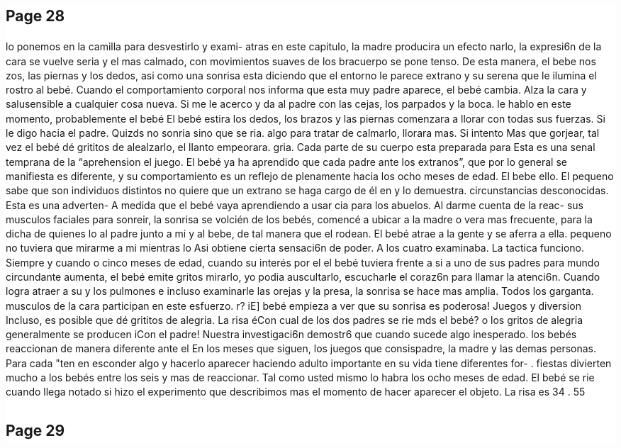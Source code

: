 ## Page 28

lo ponemos en la camilla para desvestirlo y exami- atras en este capitulo, la madre producira un efecto
narlo, la expresi6n de la cara se vuelve seria y el mas calmado, con movimientos suaves de los bracuerpo se pone tenso. De esta manera, el bebe nos zos, las piernas y los dedos, asi como una sonrisa
esta diciendo que el entorno le parece extrano y su serena que le ilumina el rostro al bebé. Cuando el
comportamiento corporal nos informa que esta muy padre aparece, el bebé cambia. Alza la cara y salusensible a cualquier cosa nueva. Si me le acerco y da al padre con las cejas, los parpados y la boca.
le hablo en este momento, probablemente el bebé El bebé estira los dedos, los brazos y las piernas
comenzara a llorar con todas sus fuerzas. Si le digo hacia el padre. Quizds no sonria sino que se ria.
algo para tratar de calmarlo, llorara mas. Si intento Mas que gorjear, tal vez el bebé dé grititos de alealzarlo, el llanto empeorara. gria. Cada parte de su cuerpo esta preparada para
Esta es una senal temprana de la “aprehension el juego. El bebé ya ha aprendido que cada padre
ante los extranos”, que por lo general se manifiesta es diferente, y su comportamiento es un reflejo de
plenamente hacia los ocho meses de edad. El bebe ello. El pequeno sabe que son individuos distintos
no quiere que un extrano se haga cargo de él en y lo demuestra.
circunstancias desconocidas. Esta es una adverten- A medida que el bebé vaya aprendiendo a usar
cia para los abuelos. Al darme cuenta de la reac- sus musculos faciales para sonreir, la sonrisa se volcién de los bebés, comencé a ubicar a la madre o vera mas frecuente, para la dicha de quienes lo
al padre junto a mi y al bebe, de tal manera que el rodean. El bebé atrae a la gente y se aferra a ella.
pequeno no tuviera que mirarme a mi mientras lo Asi obtiene cierta sensaci6n de poder. A los cuatro
examinaba. La tactica funciono. Siempre y cuando o cinco meses de edad, cuando su interés por el
el bebé tuviera frente a si a uno de sus padres para mundo circundante aumenta, el bebé emite gritos
mirarlo, yo podia auscultarlo, escucharle el coraz6n para llamar la atenci6n. Cuando logra atraer a su
y los pulmones e incluso examinarle las orejas y la presa, la sonrisa se hace mas amplia. Todos los
garganta. musculos de la cara participan en este esfuerzo.
r? iE] bebé empieza a ver que su sonrisa es poderosa!
Juegos y diversion Incluso, es posible que dé grititos de alegria. La risa
éCon cual de los dos padres se rie mds el bebé? o los gritos de alegria generalmente se producen
iCon el padre! Nuestra investigaci6n demostr6 que cuando sucede algo inesperado.
los bebés reaccionan de manera diferente ante el En los meses que siguen, los juegos que consispadre, la madre y las demas personas. Para cada "ten en esconder algo y hacerlo aparecer haciendo
adulto importante en su vida tiene diferentes for- . fiestas divierten mucho a los bebés entre los seis y
mas de reaccionar. Tal como usted mismo lo habra los ocho meses de edad. El bebé se rie cuando llega
notado si hizo el experimento que describimos mas el momento de hacer aparecer el objeto. La risa es
34 . 55

## Page 29
